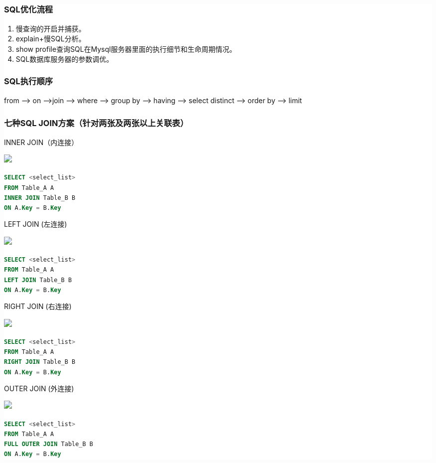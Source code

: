 ### SQL优化流程

1. 慢查询的开启并捕获。
2. explain+慢SQL分析。
3. show profile查询SQL在Mysql服务器里面的执行细节和生命周期情况。
4. SQL数据库服务器的参数调优。

### SQL执行顺序

from --> on -->join --> where --> group by --> having --> select distinct --> order by --> limit

### 七种SQL JOIN方案（针对两张及两张以上关联表）

INNER JOIN（内连接）

![](<https://ghostbamboo.oss-cn-beijing.aliyuncs.com/Guide4J/DataBase/sql_inner%20join.png>)

```sql
SELECT <select_list> 
FROM Table_A A
INNER JOIN Table_B B
ON A.Key = B.Key
```

LEFT JOIN (左连接)

![](<https://ghostbamboo.oss-cn-beijing.aliyuncs.com/Guide4J/DataBase/sql_left%20%20join.png>)

```sql
SELECT <select_list>
FROM Table_A A
LEFT JOIN Table_B B
ON A.Key = B.Key
```

RIGHT JOIN (右连接)

![](<https://ghostbamboo.oss-cn-beijing.aliyuncs.com/Guide4J/DataBase/sql_right%20join.png>)

```sql
SELECT <select_list>
FROM Table_A A
RIGHT JOIN Table_B B
ON A.Key = B.Key
```

OUTER JOIN (外连接)

![](<https://ghostbamboo.oss-cn-beijing.aliyuncs.com/Guide4J/DataBase/sql_outer%20join.png>)

```sql
SELECT <select_list>
FROM Table_A A
FULL OUTER JOIN Table_B B
ON A.Key = B.Key
```
